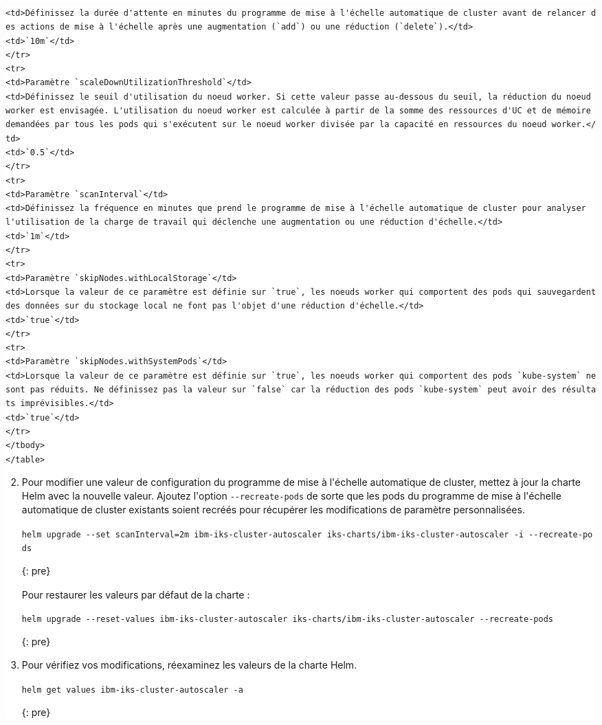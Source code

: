     <td>Définissez la durée d'attente en minutes du programme de mise à l'échelle automatique de cluster avant de relancer des actions de mise à l'échelle après une augmentation (`add`) ou une réduction (`delete`).</td>
    <td>`10m`</td>
    </tr>
    <tr>
    <td>Paramètre `scaleDownUtilizationThreshold`</td>
    <td>Définissez le seuil d'utilisation du noeud worker. Si cette valeur passe au-dessous du seuil, la réduction du noeud worker est envisagée. L'utilisation du noeud worker est calculée à partir de la somme des ressources d'UC et de mémoire demandées par tous les pods qui s'exécutent sur le noeud worker divisée par la capacité en ressources du noeud worker.</td>
    <td>`0.5`</td>
    </tr>
    <tr>
    <td>Paramètre `scanInterval`</td>
    <td>Définissez la fréquence en minutes que prend le programme de mise à l'échelle automatique de cluster pour analyser l'utilisation de la charge de travail qui déclenche une augmentation ou une réduction d'échelle.</td>
    <td>`1m`</td>
    </tr>
    <tr>
    <td>Paramètre `skipNodes.withLocalStorage`</td>
    <td>Lorsque la valeur de ce paramètre est définie sur `true`, les noeuds worker qui comportent des pods qui sauvegardent des données sur du stockage local ne font pas l'objet d'une réduction d'échelle.</td>
    <td>`true`</td>
    </tr>
    <tr>
    <td>Paramètre `skipNodes.withSystemPods`</td>
    <td>Lorsque la valeur de ce paramètre est définie sur `true`, les noeuds worker qui comportent des pods `kube-system` ne sont pas réduits. Ne définissez pas la valeur sur `false` car la réduction des pods `kube-system` peut avoir des résultats imprévisibles.</td>
    <td>`true`</td>
    </tr>
    </tbody>
    </table>
2.  Pour modifier une valeur de configuration du programme de mise à l'échelle automatique de cluster, mettez à jour la charte Helm avec la nouvelle valeur. Ajoutez l'option `--recreate-pods` de sorte que les pods du programme de mise à l'échelle automatique de cluster existants soient recréés pour récupérer les modifications de paramètre personnalisées.
    ```
    helm upgrade --set scanInterval=2m ibm-iks-cluster-autoscaler iks-charts/ibm-iks-cluster-autoscaler -i --recreate-pods
    ```
    {: pre}

    Pour restaurer les valeurs par défaut de la charte :
    ```
    helm upgrade --reset-values ibm-iks-cluster-autoscaler iks-charts/ibm-iks-cluster-autoscaler --recreate-pods
    ```
    {: pre}
3.  Pour vérifiez vos modifications, réexaminez les valeurs de la charte Helm.
    ```
    helm get values ibm-iks-cluster-autoscaler -a
    ```
    {: pre}
